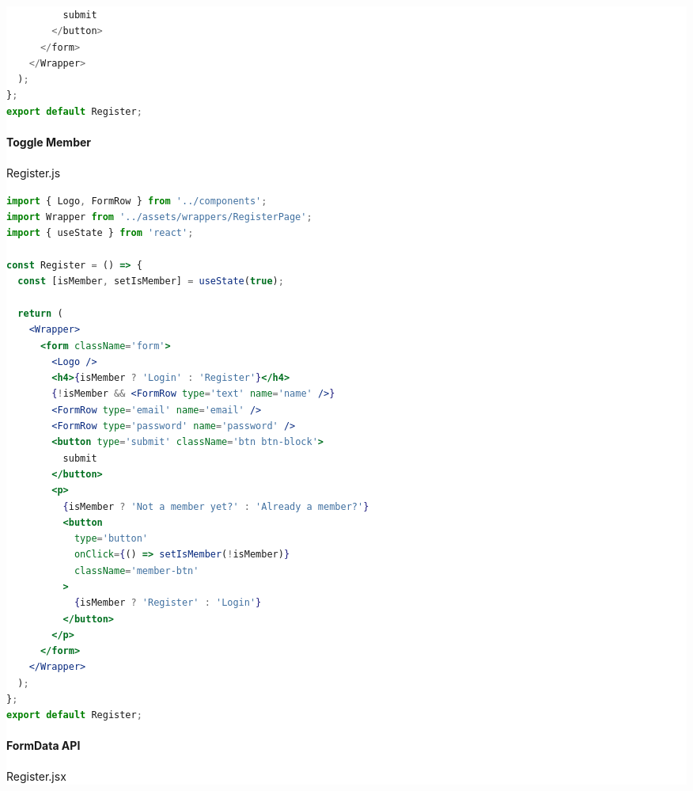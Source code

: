 ```js
          submit
        </button>
      </form>
    </Wrapper>
  );
};
export default Register;
```

#### Toggle Member

Register.js

```jsx
import { Logo, FormRow } from '../components';
import Wrapper from '../assets/wrappers/RegisterPage';
import { useState } from 'react';

const Register = () => {
  const [isMember, setIsMember] = useState(true);

  return (
    <Wrapper>
      <form className='form'>
        <Logo />
        <h4>{isMember ? 'Login' : 'Register'}</h4>
        {!isMember && <FormRow type='text' name='name' />}
        <FormRow type='email' name='email' />
        <FormRow type='password' name='password' />
        <button type='submit' className='btn btn-block'>
          submit
        </button>
        <p>
          {isMember ? 'Not a member yet?' : 'Already a member?'}
          <button
            type='button'
            onClick={() => setIsMember(!isMember)}
            className='member-btn'
          >
            {isMember ? 'Register' : 'Login'}
          </button>
        </p>
      </form>
    </Wrapper>
  );
};
export default Register;
```

#### FormData API

Register.jsx
